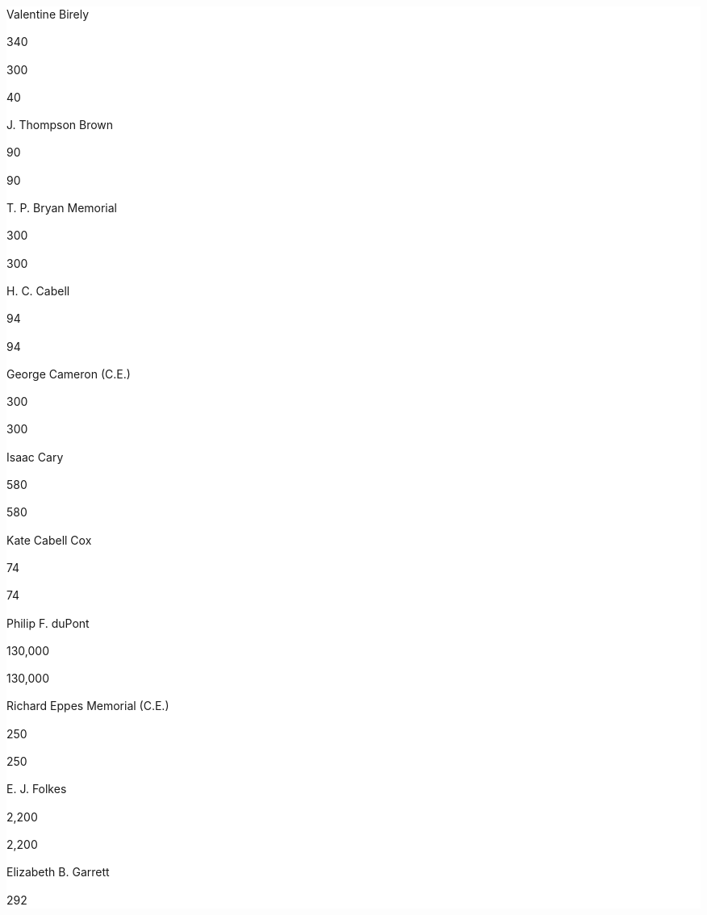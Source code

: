 Valentine Birely

340

300

40

J. Thompson Brown

90

90

T. P. Bryan Memorial

300

300

H. C. Cabell

94

94

George Cameron (C.E.)

300

300

Isaac Cary

580

580

Kate Cabell Cox

74

74

Philip F. duPont

130,000

130,000

Richard Eppes Memorial (C.E.)

250

250

E. J. Folkes

2,200

2,200

Elizabeth B. Garrett

292
